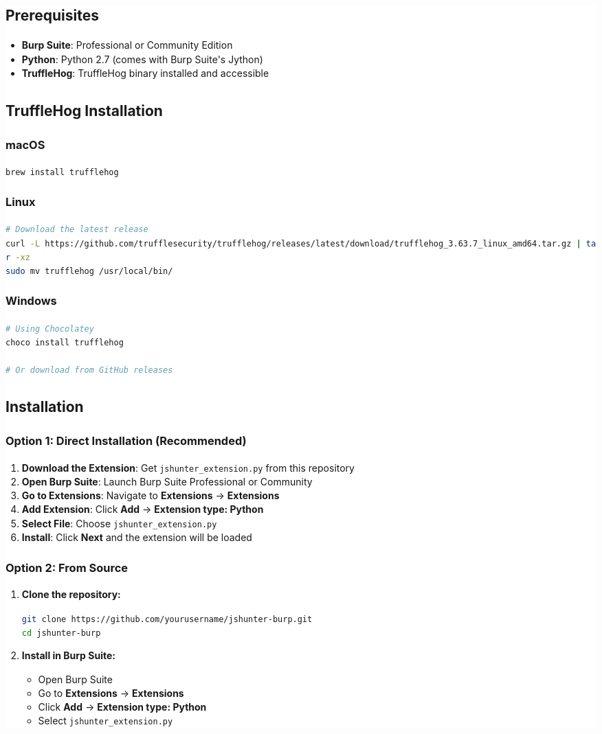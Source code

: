 ## Prerequisites

- **Burp Suite**: Professional or Community Edition
- **Python**: Python 2.7 (comes with Burp Suite's Jython)
- **TruffleHog**: TruffleHog binary installed and accessible

## TruffleHog Installation

### macOS
```bash
brew install trufflehog
```

### Linux
```bash
# Download the latest release
curl -L https://github.com/trufflesecurity/trufflehog/releases/latest/download/trufflehog_3.63.7_linux_amd64.tar.gz | tar -xz
sudo mv trufflehog /usr/local/bin/
```

### Windows
```bash
# Using Chocolatey
choco install trufflehog

# Or download from GitHub releases
```

## Installation

### Option 1: Direct Installation (Recommended)

1. **Download the Extension**: Get `jshunter_extension.py` from this repository
2. **Open Burp Suite**: Launch Burp Suite Professional or Community
3. **Go to Extensions**: Navigate to **Extensions** → **Extensions**
4. **Add Extension**: Click **Add** → **Extension type: Python**
5. **Select File**: Choose `jshunter_extension.py`
6. **Install**: Click **Next** and the extension will be loaded

### Option 2: From Source

1. **Clone the repository:**
   ```bash
   git clone https://github.com/yourusername/jshunter-burp.git
   cd jshunter-burp
   ```

2. **Install in Burp Suite:**
   - Open Burp Suite
   - Go to **Extensions** → **Extensions**
   - Click **Add** → **Extension type: Python**
   - Select `jshunter_extension.py`
